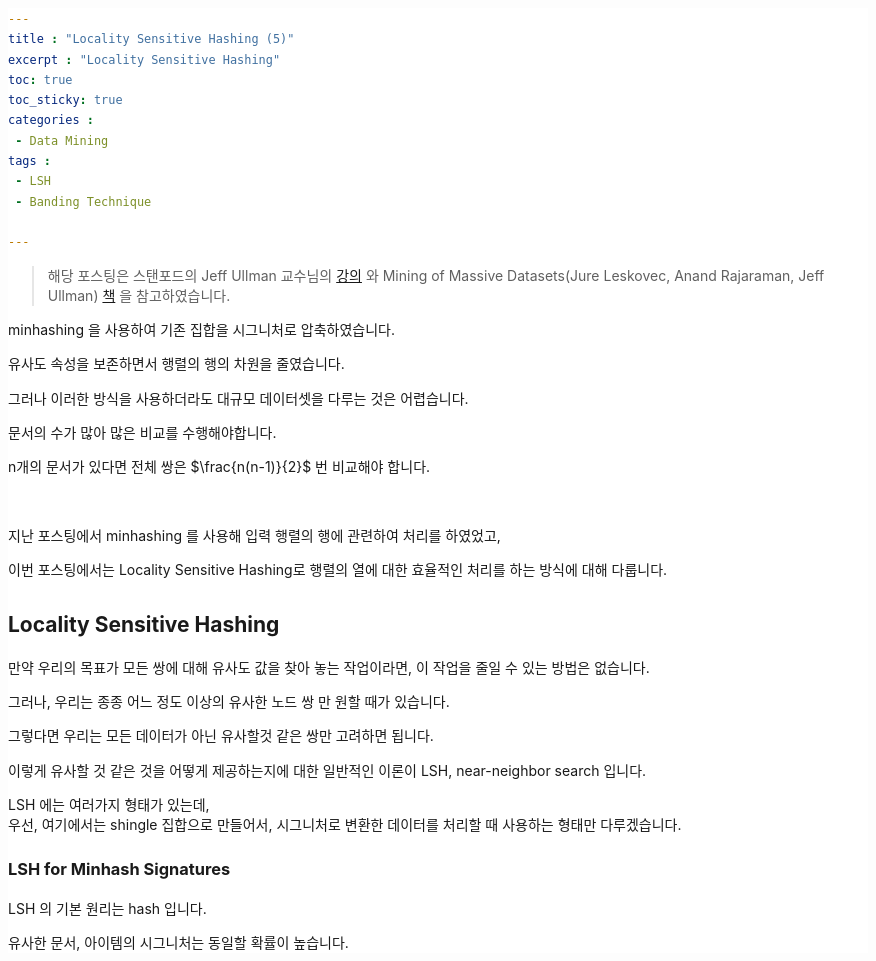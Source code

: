 ```yaml
---
title : "Locality Sensitive Hashing (5)"
excerpt : "Locality Sensitive Hashing"
toc: true
toc_sticky: true
categories :	
 - Data Mining
tags :
 - LSH
 - Banding Technique

---
```


> 해당 포스팅은 스탠포드의 Jeff Ullman 교수님의 [강의](https://www.youtube.com/playlist?list=PLLssT5z_DsK9JDLcT8T62VtzwyW9LNepV&app=desktop) 와 Mining of Massive Datasets(Jure Leskovec, Anand Rajaraman, Jeff Ullman) [책](http://www.mmds.org/) 을 참고하였습니다.



minhashing 을 사용하여 기존 집합을 시그니처로 압축하였습니다. <br/>

유사도 속성을 보존하면서 행렬의 행의 차원을 줄였습니다.<br/>

그러나 이러한 방식을 사용하더라도 대규모 데이터셋을 다루는 것은 어렵습니다.<br/> 

문서의 수가 많아 많은 비교를 수행해야합니다. <br/>

n개의 문서가 있다면 전체 쌍은 $\frac{n(n-1)}{2}$ 번 비교해야 합니다.<br/>

<br/>

지난 포스팅에서 minhashing 를 사용해 입력 행렬의 행에 관련하여 처리를 하였었고,<br/>

이번 포스팅에서는 Locality Sensitive Hashing로 행렬의 열에 대한 효율적인 처리를 하는 방식에 대해 다룹니다.<br/>



## Locality Sensitive Hashing

만약 우리의 목표가 모든 쌍에 대해 유사도 값을 찾아 놓는 작업이라면, 이 작업을 줄일 수 있는 방법은 없습니다. <br/>

그러나, 우리는 종종 어느 정도 이상의 유사한 노드 쌍 만 원할 때가 있습니다. <br/>

그렇다면 우리는 모든 데이터가 아닌 유사할것 같은 쌍만 고려하면 됩니다. <br/>

이렇게 유사할 것 같은 것을 어떻게 제공하는지에 대한 일반적인 이론이 LSH, near-neighbor search 입니다.<br/>



LSH 에는 여러가지 형태가 있는데, <br/>
우선, 여기에서는 shingle 집합으로 만들어서, 시그니처로 변환한 데이터를 처리할 때 사용하는 형태만 다루겠습니다. <br/>



### LSH for Minhash Signatures

LSH 의 기본 원리는 hash 입니다. <br/>

유사한 문서, 아이템의 시그니처는 동일할 확률이 높습니다.<br/>
